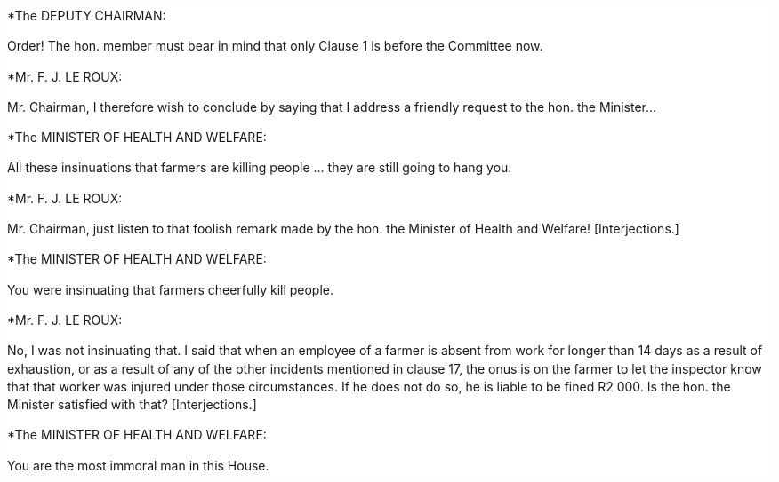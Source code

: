 </speech>

<speech by="#deputy_chairman">

<from>*The <person refersTo="hansard_za">DEPUTY CHAIRMAN</person>:</from>

<p>Order! The hon. member must bear in mind that only Clause 1 is before the Committee now.</p>

</speech>

<speech by="#le_roux">

<from>*Mr. <person refersTo="hansard_za">F. J. LE ROUX</person>:</from>

<p>Mr. Chairman, I therefore wish to conclude by saying that I address a friendly request to the hon. the Minister&#x2026;</p>

</speech>

<speech by="#minister_of_health_and_welfare">

<from>*The <person refersTo="hansard_za">MINISTER OF HEALTH AND WELFARE</person>:</from>

<p>All these insinuations that farmers are killing people &#x2026; they are still going to hang you.</p>

</speech>

<speech by="#le_roux">

<from>*Mr. <person refersTo="hansard_za">F. J. LE ROUX</person>:</from>

<p>Mr. Chairman, just listen to that foolish remark made by the hon. the Minister of Health and Welfare! [Interjections.]</p>

</speech>

<speech by="#minister_of_health_and_welfare">

<from><span class="col_659-660" refersTo="page_0358"/>*The <person refersTo="hansard_za">MINISTER OF HEALTH AND WELFARE</person>:</from>

<p>You were insinuating that farmers cheerfully kill people.</p>

</speech>

<speech by="#le_roux">

<from>*Mr. <person refersTo="hansard_za">F. J. LE ROUX</person>:</from>

<p>No, I was not insinuating that. I said that when an employee of a farmer is absent from work for longer than 14 days as a result of exhaustion, or as a result of any of the other incidents mentioned in clause 17, the onus is on the farmer to let the inspector know that that worker was injured under those circumstances. If he does not do so, he is liable to be fined R2 000. Is the hon. the Minister satisfied with that? [Interjections.]</p>

</speech>

<speech by="#minister_of_health_and_welfare">

<from>*The <person refersTo="hansard_za">MINISTER OF HEALTH AND WELFARE</person>:</from>

<p>You are the most immoral man in this House.</p>
